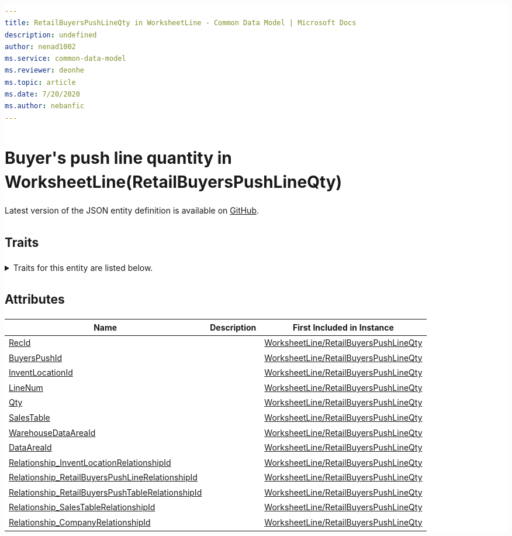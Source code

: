 ```yaml
---
title: RetailBuyersPushLineQty in WorksheetLine - Common Data Model | Microsoft Docs
description: undefined
author: nenad1002
ms.service: common-data-model
ms.reviewer: deonhe
ms.topic: article
ms.date: 7/20/2020
ms.author: nebanfic
---
```


# Buyer's push line quantity in WorksheetLine(RetailBuyersPushLineQty)

  
 Latest version of the JSON entity definition is available on <a href="https://github.com/Microsoft/CDM/tree/master/schemaDocuments/core/operationsCommon/Tables/Commerce/InventoryAndAdvancedWarehouse/WorksheetLine/RetailBuyersPushLineQty.cdm.json" target="_blank">GitHub</a>.  

## Traits

<details><summary>Traits for this entity are listed below.  
</summary></details>

## Attributes

|Name|Description|First Included in Instance|
|---|---|---|
|[RecId](#RecId)||<a href="RetailBuyersPushLineQty.md" target="_blank">WorksheetLine/RetailBuyersPushLineQty</a>|
|[BuyersPushId](#BuyersPushId)||<a href="RetailBuyersPushLineQty.md" target="_blank">WorksheetLine/RetailBuyersPushLineQty</a>|
|[InventLocationId](#InventLocationId)||<a href="RetailBuyersPushLineQty.md" target="_blank">WorksheetLine/RetailBuyersPushLineQty</a>|
|[LineNum](#LineNum)||<a href="RetailBuyersPushLineQty.md" target="_blank">WorksheetLine/RetailBuyersPushLineQty</a>|
|[Qty](#Qty)||<a href="RetailBuyersPushLineQty.md" target="_blank">WorksheetLine/RetailBuyersPushLineQty</a>|
|[SalesTable](#SalesTable)||<a href="RetailBuyersPushLineQty.md" target="_blank">WorksheetLine/RetailBuyersPushLineQty</a>|
|[WarehouseDataAreaId](#WarehouseDataAreaId)||<a href="RetailBuyersPushLineQty.md" target="_blank">WorksheetLine/RetailBuyersPushLineQty</a>|
|[DataAreaId](#DataAreaId)||<a href="RetailBuyersPushLineQty.md" target="_blank">WorksheetLine/RetailBuyersPushLineQty</a>|
|[Relationship_InventLocationRelationshipId](#Relationship_InventLocationRelationshipId)||<a href="RetailBuyersPushLineQty.md" target="_blank">WorksheetLine/RetailBuyersPushLineQty</a>|
|[Relationship_RetailBuyersPushLineRelationshipId](#Relationship_RetailBuyersPushLineRelationshipId)||<a href="RetailBuyersPushLineQty.md" target="_blank">WorksheetLine/RetailBuyersPushLineQty</a>|
|[Relationship_RetailBuyersPushTableRelationshipId](#Relationship_RetailBuyersPushTableRelationshipId)||<a href="RetailBuyersPushLineQty.md" target="_blank">WorksheetLine/RetailBuyersPushLineQty</a>|
|[Relationship_SalesTableRelationshipId](#Relationship_SalesTableRelationshipId)||<a href="RetailBuyersPushLineQty.md" target="_blank">WorksheetLine/RetailBuyersPushLineQty</a>|
|[Relationship_CompanyRelationshipId](#Relationship_CompanyRelationshipId)||<a href="RetailBuyersPushLineQty.md" target="_blank">WorksheetLine/RetailBuyersPushLineQty</a>|
